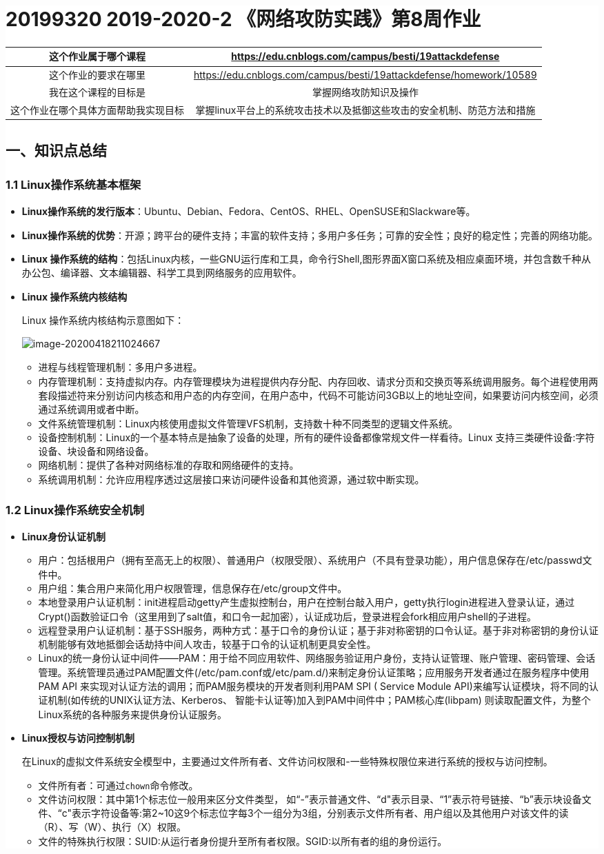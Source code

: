 # 20199320 2019-2020-2 《网络攻防实践》第8周作业

|         这个作业属于哪个课程         |     https://edu.cnblogs.com/campus/besti/19attackdefense     |
| :----------------------------------: | :----------------------------------------------------------: |
|         这个作业的要求在哪里         | https://edu.cnblogs.com/campus/besti/19attackdefense/homework/10589 |
|         我在这个课程的目标是         |                    掌握网络攻防知识及操作                    |
| 这个作业在哪个具体方面帮助我实现目标 | 掌握linux平台上的系统攻击技术以及抵御这些攻击的安全机制、防范方法和措施 |

## 一、知识点总结

### 1.1 Linux操作系统基本框架

- **Linux操作系统的发行版本**：Ubuntu、Debian、Fedora、CentOS、RHEL、OpenSUSE和Slackware等。

- **Linux操作系统的优势**：开源；跨平台的硬件支持；丰富的软件支持；多用户多任务；可靠的安全性；良好的稳定性；完善的网络功能。

- **Linux 操作系统的结构**：包括Linux内核，一些GNU运行库和工具，命令行Shell,图形界面X窗口系统及相应桌面环境，并包含数千种从办公包、编译器、文本编辑器、科学工具到网络服务的应用软件。

- **Linux 操作系统内核结构**

  Linux 操作系统内核结构示意图如下：

  ![image-20200418211024667](F:\liangx\研一课程\研一下\网络攻防\作业\8linux操作系统安全攻防\img\1-1-1.png)

  - 进程与线程管理机制：多用户多进程。
  - 内存管理机制：支持虚拟内存。内存管理模块为进程提供内存分配、内存回收、请求分页和交换页等系统调用服务。每个进程使用两套段描述符来分别访问内核态和用户态的内存空间，在用户态中，代码不可能访问3GB以上的地址空间，如果要访问内核空间，必须通过系统调用或者中断。
  - 文件系统管理机制：Linux内核使用虚拟文件管理VFS机制，支持数十种不同类型的逻辑文件系统。
  - 设备控制机制：Linux的一个基本特点是抽象了设备的处理，所有的硬件设备都像常规文件一样看待。Linux 支持三类硬件设备:字符设备、块设备和网络设备。
  - 网络机制：提供了各种对网络标准的存取和网络硬件的支持。
  - 系统调用机制：允许应用程序透过这层接口来访问硬件设备和其他资源，通过软中断实现。

### 1.2 Linux操作系统安全机制

- **Linux身份认证机制**

  - 用户：包括根用户（拥有至高无上的权限）、普通用户（权限受限）、系统用户（不具有登录功能），用户信息保存在/etc/passwd文件中。
  - 用户组：集合用户来简化用户权限管理，信息保存在/etc/group文件中。
  - 本地登录用户认证机制：init进程启动getty产生虚拟控制台，用户在控制台敲入用户，getty执行login进程进入登录认证，通过Crypt()函数验证口令（这里用到了salt值，和口令一起加密），认证成功后，登录进程会fork相应用户shell的子进程。
  - 远程登录用户认证机制：基于SSH服务，两种方式：基于口令的身份认证；基于非对称密钥的口令认证。基于非对称密钥的身份认证机制能够有效地抵御会话劫持中间人攻击，较基于口令的认证机制更具安全性。
  - Linux的统一身份认证中间件——PAM：用于给不同应用软件、网络服务验证用户身份，支持认证管理、账户管理、密码管理、会话管理。系统管理员通过PAM配置文件(/etc/pam.conf或/etc/pam.d/)来制定身份认证策略；应用服务开发者通过在服务程序中使用PAM API 来实现对认证方法的调用；而PAM服务模块的开发者则利用PAM SPI ( Service Module API)来编写认证模块，将不同的认证机制(如传统的UNIX认证方法、Kerberos、 智能卡认证等)加入到PAM中间件中；PAM核心库(libpam) 则读取配置文件，为整个Linux系统的各种服务来提供身份认证服务。

- **Linux授权与访问控制机制**

  在Linux的虚拟文件系统安全模型中，主要通过文件所有者、文件访问权限和-一些特殊权限位来进行系统的授权与访问控制。

  - 文件所有者：可通过`chown`命令修改。
  - 文件访问权限：其中第1个标志位一般用来区分文件类型， 如“-”表示普通文件、“d"表示目录、“1”表示符号链接、“b”表示块设备文件、“c"表示字符设备等:第2~10这9个标志位字每3个一组分为3组，分别表示文件所有者、用户组以及其他用户对该文件的读（R）、写（W）、执行（X）权限。
  - 文件的特殊执行权限：SUID:从运行者身份提升至所有者权限。SGID:以所有者的组的身份运行。
